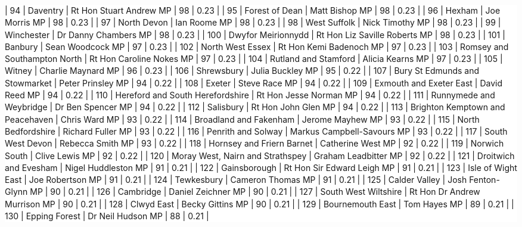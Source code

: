 | 94 | Daventry | Rt Hon Stuart Andrew MP | 98 | 0.23 |
| 95 | Forest of Dean | Matt Bishop MP | 98 | 0.23 |
| 96 | Hexham | Joe Morris MP | 98 | 0.23 |
| 97 | North Devon | Ian Roome MP | 98 | 0.23 |
| 98 | West Suffolk | Nick Timothy MP | 98 | 0.23 |
| 99 | Winchester | Dr Danny Chambers MP | 98 | 0.23 |
| 100 | Dwyfor Meirionnydd | Rt Hon Liz Saville Roberts MP | 98 | 0.23 |
| 101 | Banbury | Sean Woodcock MP | 97 | 0.23 |
| 102 | North West Essex | Rt Hon Kemi Badenoch MP | 97 | 0.23 |
| 103 | Romsey and Southampton North | Rt Hon Caroline Nokes MP | 97 | 0.23 |
| 104 | Rutland and Stamford | Alicia Kearns MP | 97 | 0.23 |
| 105 | Witney | Charlie Maynard MP | 96 | 0.23 |
| 106 | Shrewsbury | Julia Buckley MP | 95 | 0.22 |
| 107 | Bury St Edmunds and Stowmarket | Peter Prinsley MP | 94 | 0.22 |
| 108 | Exeter | Steve Race MP | 94 | 0.22 |
| 109 | Exmouth and Exeter East | David Reed MP | 94 | 0.22 |
| 110 | Hereford and South Herefordshire | Rt Hon Jesse Norman MP | 94 | 0.22 |
| 111 | Runnymede and Weybridge | Dr Ben Spencer MP | 94 | 0.22 |
| 112 | Salisbury | Rt Hon John Glen MP | 94 | 0.22 |
| 113 | Brighton Kemptown and Peacehaven | Chris Ward MP | 93 | 0.22 |
| 114 | Broadland and Fakenham | Jerome Mayhew MP | 93 | 0.22 |
| 115 | North Bedfordshire | Richard Fuller MP | 93 | 0.22 |
| 116 | Penrith and Solway | Markus Campbell-Savours MP | 93 | 0.22 |
| 117 | South West Devon | Rebecca Smith MP | 93 | 0.22 |
| 118 | Hornsey and Friern Barnet | Catherine West MP | 92 | 0.22 |
| 119 | Norwich South | Clive Lewis MP | 92 | 0.22 |
| 120 | Moray West, Nairn and Strathspey | Graham Leadbitter MP | 92 | 0.22 |
| 121 | Droitwich and Evesham | Nigel Huddleston MP | 91 | 0.21 |
| 122 | Gainsborough | Rt Hon Sir Edward Leigh MP | 91 | 0.21 |
| 123 | Isle of Wight East | Joe Robertson MP | 91 | 0.21 |
| 124 | Tewkesbury | Cameron Thomas MP | 91 | 0.21 |
| 125 | Calder Valley | Josh Fenton-Glynn MP | 90 | 0.21 |
| 126 | Cambridge | Daniel Zeichner MP | 90 | 0.21 |
| 127 | South West Wiltshire | Rt Hon Dr Andrew Murrison MP | 90 | 0.21 |
| 128 | Clwyd East | Becky Gittins MP | 90 | 0.21 |
| 129 | Bournemouth East | Tom Hayes MP | 89 | 0.21 |
| 130 | Epping Forest | Dr Neil Hudson MP | 88 | 0.21 |
